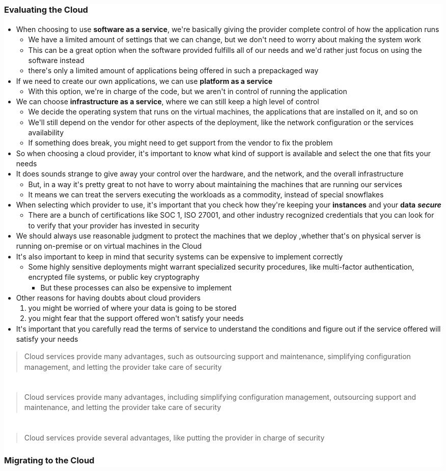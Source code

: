 ### Evaluating the Cloud

* When choosing to use __software as a service__, we're basically giving the provider complete control of how the application runs
	* We have a limited amount of settings that we can change, but we don't need to worry about making the system work
	* This can be a great option when the software provided fulfills all of our needs and we'd rather just focus on using the software instead
	* there's only a limited amount of applications being offered in such a prepackaged way
* If we need to create our own applications, we can use __platform as a service__
	* With this option, we're in charge of the code, but we aren't in control of running the application
* We can choose __infrastructure as a service__, where we can still keep a high level of control
	* We decide the operating system that runs on the virtual machines, the applications that are installed on it, and so on
	* We'll still depend on the vendor for other aspects of the deployment, like the network configuration or the services availability
	* If something does break, you might need to get support from the vendor to fix the problem
* So when choosing a cloud provider, it's important to know what kind of support is available and select the one that fits your needs
* It does sounds strange to give away your control over the hardware, and the network, and the overall infrastructure
	* But, in a way it's pretty great to not have to worry about maintaining the machines that are running our services
	* It means we can treat the servers executing the workloads as a commodity, instead of special snowflakes
* When selecting which provider to use, it's important that you check how they're keeping your __instances__ and your __data__ *__secure__*
	* There are a bunch of certifications like SOC 1, ISO 27001, and other industry recognized credentials that you can look for to verify that your provider has invested in security
* We should always use reasonable judgment to protect the machines that we deploy ,whether that's on physical server is running on-premise or on virtual machines in the Cloud
* It's also important to keep in mind that security systems can be expensive to implement correctly
	* Some highly sensitive deployments might warrant specialized security procedures, like multi-factor authentication, encrypted file systems, or public key cryptography
		* But these processes can also be expensive to implement
* Other reasons for having doubts about cloud providers
	1. you might be worried of where your data is going to be stored
	1. you might fear that the support offered won't satisfy your needs
* It's important that you carefully read the terms of service to understand the conditions and figure out if the service offered will satisfy your needs

> Cloud services provide many advantages, such as outsourcing support and maintenance, simplifying configuration management, and letting the provider take care of security
#
> Cloud services provide many advantages, including simplifying configuration management, outsourcing support and maintenance, and letting the provider take care of security
#
> Cloud services provide several advantages, like putting the provider in charge of security

### Migrating to the Cloud
